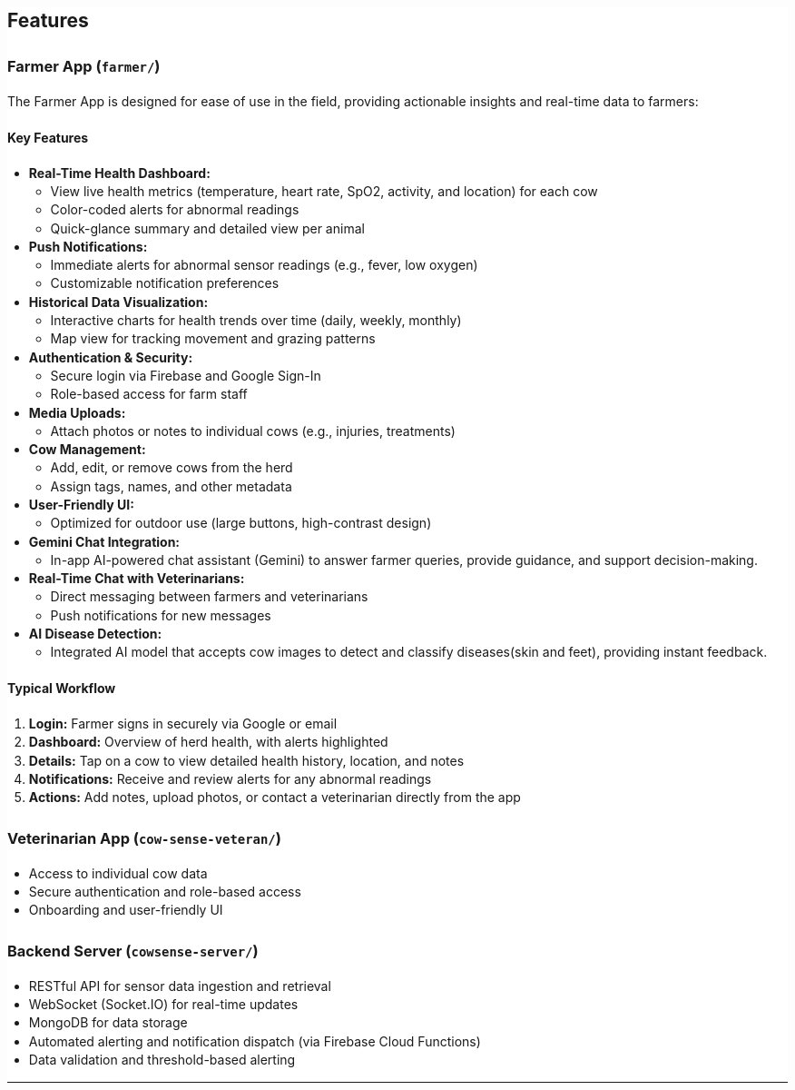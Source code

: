 
## Features
### Farmer App (`farmer/`)
The Farmer App is designed for ease of use in the field, providing actionable insights and real-time data to farmers:

#### Key Features
- **Real-Time Health Dashboard:**
  - View live health metrics (temperature, heart rate, SpO2, activity, and location) for each cow
  - Color-coded alerts for abnormal readings
  - Quick-glance summary and detailed view per animal
- **Push Notifications:**
  - Immediate alerts for abnormal sensor readings (e.g., fever, low oxygen)
  - Customizable notification preferences
- **Historical Data Visualization:**
  - Interactive charts for health trends over time (daily, weekly, monthly)
  - Map view for tracking movement and grazing patterns
- **Authentication & Security:**
  - Secure login via Firebase and Google Sign-In
  - Role-based access for farm staff
- **Media Uploads:**
  - Attach photos or notes to individual cows (e.g., injuries, treatments)
- **Cow Management:**
  - Add, edit, or remove cows from the herd
  - Assign tags, names, and other metadata
- **User-Friendly UI:**
  - Optimized for outdoor use (large buttons, high-contrast design)
- **Gemini Chat Integration:**
  - In-app AI-powered chat assistant (Gemini) to answer farmer queries, provide guidance, and support decision-making.
- **Real-Time Chat with Veterinarians:**
  - Direct messaging between farmers and veterinarians
  - Push notifications for new messages
- **AI Disease Detection:**
  - Integrated AI model that accepts cow images to detect and classify diseases(skin and feet), providing instant feedback.

#### Typical Workflow
1. **Login:** Farmer signs in securely via Google or email
2. **Dashboard:** Overview of herd health, with alerts highlighted
3. **Details:** Tap on a cow to view detailed health history, location, and notes
4. **Notifications:** Receive and review alerts for any abnormal readings
5. **Actions:** Add notes, upload photos, or contact a veterinarian directly from the app

### Veterinarian App (`cow-sense-veteran/`)
- Access to individual cow data
- Secure authentication and role-based access
- Onboarding and user-friendly UI

### Backend Server (`cowsense-server/`)
- RESTful API for sensor data ingestion and retrieval
- WebSocket (Socket.IO) for real-time updates
- MongoDB for data storage
- Automated alerting and notification dispatch (via Firebase Cloud Functions)
- Data validation and threshold-based alerting

---
